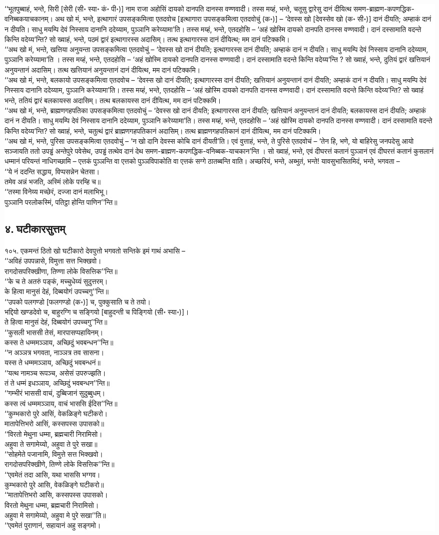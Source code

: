 ‘‘भूतपुब्बाहं, भन्ते, सिरी [सेरी (सी॰ स्या॰ कं॰ पी॰)] नाम राजा अहोसिं दायको दानपति दानस्स वण्णवादी। तस्स मय्हं, भन्ते, चतूसु द्वारेसु दानं दीयित्थ समण-ब्राह्मण-कपणद्धिक-वनिब्बकयाचकानम्। अथ खो मं, भन्ते, इत्थागारं उपसङ्कमित्वा एतदवोच [इत्थागारा उपसङ्कमित्वा एतदवोचुं (क॰)] – ‘देवस्स खो [देवस्सेव खो (क॰ सी॰)] दानं दीयति; अम्हाकं दानं न दीयति। साधु मयम्पि देवं निस्साय दानानि ददेय्याम, पुञ्ञानि करेय्यामा’ति। तस्स मय्हं, भन्ते, एतदहोसि – ‘अहं खोस्मि दायको दानपति दानस्स वण्णवादी। दानं दस्सामाति वदन्ते किन्ति वदेय्य’न्ति? सो ख्वाहं, भन्ते, पठमं द्वारं इत्थागारस्स अदासिम्। तत्थ इत्थागारस्स दानं दीयित्थ; मम दानं पटिक्कमि।  
‘‘अथ खो मं, भन्ते, खत्तिया अनुयन्ता उपसङ्कमित्वा एतदवोचुं – ‘देवस्स खो दानं दीयति; इत्थागारस्स दानं दीयति; अम्हाकं दानं न दीयति। साधु मयम्पि देवं निस्साय दानानि ददेय्याम, पुञ्ञानि करेय्यामा’ति । तस्स मय्हं, भन्ते, एतदहोसि – ‘अहं खोस्मि दायको दानपति दानस्स वण्णवादी। दानं दस्सामाति वदन्ते किन्ति वदेय्य’न्ति ? सो ख्वाहं, भन्ते, दुतियं द्वारं खत्तियानं अनुयन्तानं अदासिम्। तत्थ खत्तियानं अनुयन्तानं दानं दीयित्थ, मम दानं पटिक्कमि।  
‘‘अथ खो मं, भन्ते, बलकायो उपसङ्कमित्वा एतदवोच – ‘देवस्स खो दानं दीयति; इत्थागारस्स दानं दीयति; खत्तियानं अनुयन्तानं दानं दीयति; अम्हाकं दानं न दीयति। साधु मयम्पि देवं निस्साय दानानि ददेय्याम, पुञ्ञानि करेय्यामा’ति। तस्स मय्हं, भन्ते, एतदहोसि – ‘अहं खोस्मि दायको दानपति दानस्स वण्णवादी। दानं दस्सामाति वदन्ते किन्ति वदेय्य’न्ति? सो ख्वाहं भन्ते, ततियं द्वारं बलकायस्स अदासिम्। तत्थ बलकायस्स दानं दीयित्थ, मम दानं पटिक्कमि।  
‘‘अथ खो मं, भन्ते, ब्राह्मणगहपतिका उपसङ्कमित्वा एतदवोचुं – ‘देवस्स खो दानं दीयति; इत्थागारस्स दानं दीयति; खत्तियानं अनुयन्तानं दानं दीयति; बलकायस्स दानं दीयति; अम्हाकं दानं न दीयति। साधु मयम्पि देवं निस्साय दानानि ददेय्याम, पुञ्ञानि करेय्यामा’ति। तस्स मय्हं, भन्ते, एतदहोसि – ‘अहं खोस्मि दायको दानपति दानस्स वण्णवादी। दानं दस्सामाति वदन्ते किन्ति वदेय्य’न्ति? सो ख्वाहं, भन्ते, चतुत्थं द्वारं ब्राह्मणगहपतिकानं अदासिम्। तत्थ ब्राह्मणगहपतिकानं दानं दीयित्थ, मम दानं पटिक्कमि।  
‘‘अथ खो मं, भन्ते, पुरिसा उपसङ्कमित्वा एतदवोचुं – ‘न खो दानि देवस्स कोचि दानं दीयती’ति। एवं वुत्ताहं, भन्ते, ते पुरिसे एतदवोचं – ‘तेन हि, भणे, यो बाहिरेसु जनपदेसु आयो सञ्जायति ततो उपड्ढं अन्तेपुरे पवेसेथ, उपड्ढं तत्थेव दानं देथ समण-ब्राह्मण-कपणद्धिक-वनिब्बक-याचकान’न्ति । सो ख्वाहं, भन्ते, एवं दीघरत्तं कतानं पुञ्ञानं एवं दीघरत्तं कतानं कुसलानं धम्मानं परियन्तं नाधिगच्छामि – एत्तकं पुञ्ञन्ति वा एत्तको पुञ्ञविपाकोति वा एत्तकं सग्गे ठातब्बन्ति वाति। अच्छरियं, भन्ते, अब्भुतं, भन्ते! यावसुभासितमिदं, भन्ते, भगवता –  
‘‘ये नं ददन्ति सद्धाय, विप्पसन्नेन चेतसा।  
तमेव अन्नं भजति, अस्मिं लोके परम्हि च॥  
‘‘तस्मा विनेय्य मच्छेरं, दज्जा दानं मलाभिभू।  
पुञ्ञानि परलोकस्मिं, पतिट्ठा होन्ति पाणिन’’न्ति॥  


## ४. घटीकारसुत्तम्

१०५. एकमन्तं ठितो खो घटीकारो देवपुत्तो भगवतो सन्तिके इमं गाथं अभासि –  
‘‘अविहं उपपन्नासे, विमुत्ता सत्त भिक्खवो।  
रागदोसपरिक्खीणा, तिण्णा लोके विसत्तिक’’न्ति॥  
‘‘के च ते अतरुं पङ्कं, मच्चुधेय्यं सुदुत्तरम्।  
के हित्वा मानुसं देहं, दिब्बयोगं उपच्चगु’’न्ति॥  
‘‘उपको पलगण्डो [फलगण्डो (क॰)] च, पुक्कुसाति च ते तयो।  
भद्दियो खण्डदेवो च, बाहुरग्गि च सङ्गियो [बाहुदन्ती च पिङ्गियो (सी॰ स्या॰)]।  
ते हित्वा मानुसं देहं, दिब्बयोगं उपच्चगु’’न्ति॥  
‘‘कुसली भाससी तेसं, मारपासप्पहायिनम्।  
कस्स ते धम्ममञ्ञाय, अच्छिदुं भवबन्धन’’न्ति॥  
‘‘न अञ्ञत्र भगवता, नाञ्ञत्र तव सासना।  
यस्स ते धम्ममञ्ञाय, अच्छिदुं भवबन्धनं॥  
‘‘यत्थ नामञ्च रूपञ्च, असेसं उपरुज्झति।  
तं ते धम्मं इधञ्ञाय, अच्छिदुं भवबन्धन’’न्ति॥  
‘‘गम्भीरं भाससी वाचं, दुब्बिजानं सुदुब्बुधम्।  
कस्स त्वं धम्ममञ्ञाय, वाचं भाससि ईदिस’’न्ति॥  
‘‘कुम्भकारो पुरे आसिं, वेकळिङ्गे घटीकरो।  
मातापेत्तिभरो आसिं, कस्सपस्स उपासको॥  
‘‘विरतो मेथुना धम्मा, ब्रह्मचारी निरामिसो।  
अहुवा ते सगामेय्यो, अहुवा ते पुरे सखा॥  
‘‘सोहमेते पजानामि, विमुत्ते सत्त भिक्खवो।  
रागदोसपरिक्खीणे, तिण्णे लोके विसत्तिक’’न्ति॥  
‘‘एवमेतं तदा आसि, यथा भाससि भग्गव।  
कुम्भकारो पुरे आसि, वेकळिङ्गे घटीकरो॥  
‘‘मातापेत्तिभरो आसि, कस्सपस्स उपासको।  
विरतो मेथुना धम्मा, ब्रह्मचारी निरामिसो।  
अहुवा मे सगामेय्यो, अहुवा मे पुरे सखा’’ति॥  
‘‘एवमेतं पुराणानं, सहायानं अहु सङ्गमो।  